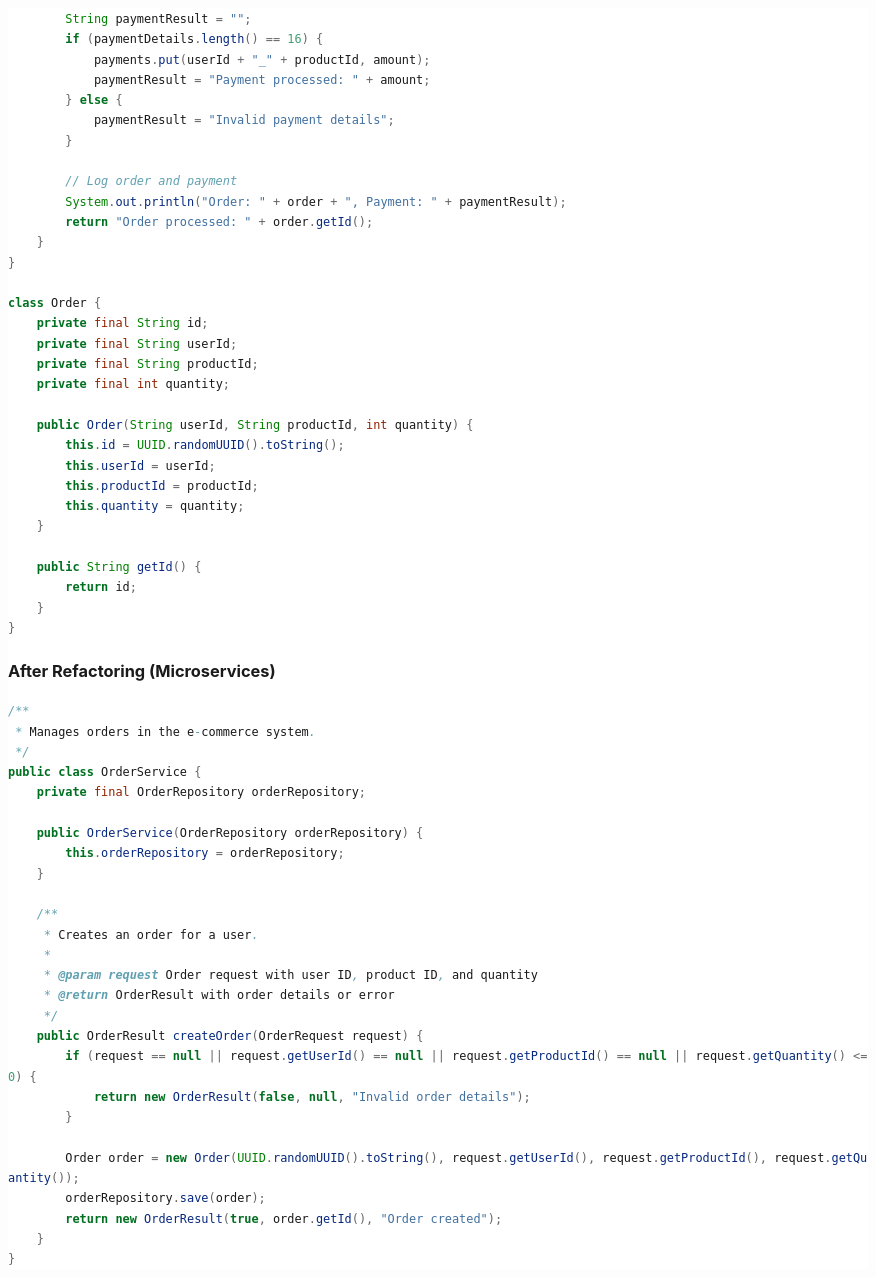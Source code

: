 ```java
        String paymentResult = "";
        if (paymentDetails.length() == 16) {
            payments.put(userId + "_" + productId, amount);
            paymentResult = "Payment processed: " + amount;
        } else {
            paymentResult = "Invalid payment details";
        }

        // Log order and payment
        System.out.println("Order: " + order + ", Payment: " + paymentResult);
        return "Order processed: " + order.getId();
    }
}

class Order {
    private final String id;
    private final String userId;
    private final String productId;
    private final int quantity;

    public Order(String userId, String productId, int quantity) {
        this.id = UUID.randomUUID().toString();
        this.userId = userId;
        this.productId = productId;
        this.quantity = quantity;
    }

    public String getId() {
        return id;
    }
}
```

### After Refactoring (Microservices)
```java
/**
 * Manages orders in the e-commerce system.
 */
public class OrderService {
    private final OrderRepository orderRepository;

    public OrderService(OrderRepository orderRepository) {
        this.orderRepository = orderRepository;
    }

    /**
     * Creates an order for a user.
     *
     * @param request Order request with user ID, product ID, and quantity
     * @return OrderResult with order details or error
     */
    public OrderResult createOrder(OrderRequest request) {
        if (request == null || request.getUserId() == null || request.getProductId() == null || request.getQuantity() <= 0) {
            return new OrderResult(false, null, "Invalid order details");
        }

        Order order = new Order(UUID.randomUUID().toString(), request.getUserId(), request.getProductId(), request.getQuantity());
        orderRepository.save(order);
        return new OrderResult(true, order.getId(), "Order created");
    }
}
```